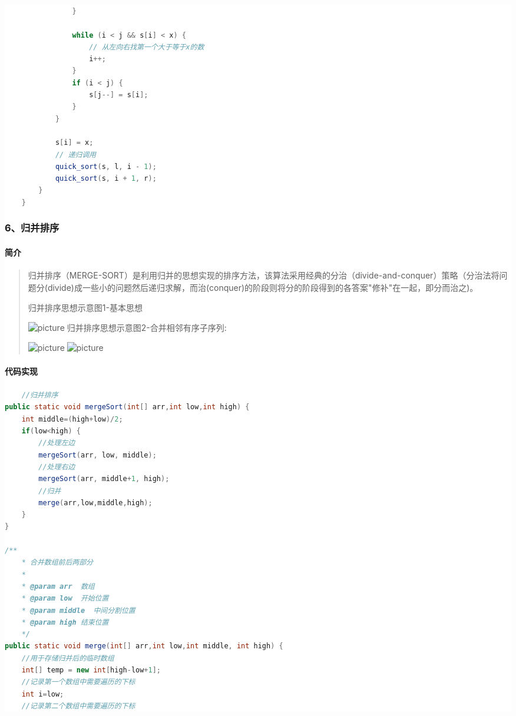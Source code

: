 ```java
                }

                while (i < j && s[i] < x) {
                    // 从左向右找第一个大于等于x的数
                    i++;
                }
                if (i < j) {
                    s[j--] = s[i];
                }
            }

            s[i] = x;
            // 递归调用
            quick_sort(s, l, i - 1);
            quick_sort(s, i + 1, r);
        }
    }
```

### 6、归并排序

#### 简介

> 归并排序（MERGE-SORT）是利用归并的思想实现的排序方法，该算法采用经典的分治（divide-and-conquer）策略（分治法将问题分(divide)成一些小的问题然后递归求解，而治(conquer)的阶段则将分的阶段得到的各答案"修补"在一起，即分而治之)。
>>>
>归并排序思想示意图1-基本思想
>
>![picture](https://zhangwenjun-1258908231.cos.ap-nanjing.myqcloud.com/njauit/1589541432.png)
>归并排序思想示意图2-合并相邻有序子序列:
>
>![picture](https://zhangwenjun-1258908231.cos.ap-nanjing.myqcloud.com/njauit/1589541458.png)
>![picture](https://zhangwenjun-1258908231.cos.ap-nanjing.myqcloud.com/njauit/1589541477.png)

#### 代码实现

```java
    //归并排序
public static void mergeSort(int[] arr,int low,int high) {
    int middle=(high+low)/2;
    if(low<high) {
        //处理左边
        mergeSort(arr, low, middle);
        //处理右边
        mergeSort(arr, middle+1, high);
        //归并
        merge(arr,low,middle,high);
    }
}

/**
    * 合并数组前后两部分
    *
    * @param arr  数组
    * @param low  开始位置
    * @param middle  中间分割位置
    * @param high 结束位置
    */
public static void merge(int[] arr,int low,int middle, int high) {
    //用于存储归并后的临时数组
    int[] temp = new int[high-low+1];
    //记录第一个数组中需要遍历的下标
    int i=low;
    //记录第二个数组中需要遍历的下标
```
